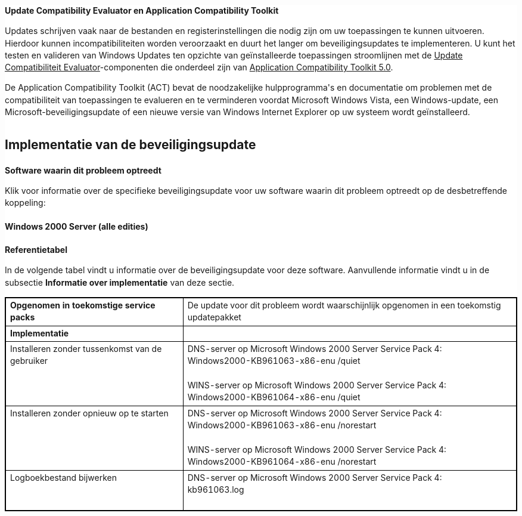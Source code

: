 **Update Compatibility Evaluator en Application Compatibility Toolkit**
  
Updates schrijven vaak naar de bestanden en registerinstellingen die nodig zijn om uw toepassingen te kunnen uitvoeren. Hierdoor kunnen incompatibiliteiten worden veroorzaakt en duurt het langer om beveiligingsupdates te implementeren. U kunt het testen en valideren van Windows Updates ten opzichte van geïnstalleerde toepassingen stroomlijnen met de [Update Compatibiliteit Evaluator](http://technet2.microsoft.com/windowsvista/en/library/4279e239-37a4-44aa-aec5-4e70fe39f9de1033.mspx?mfr=true)-componenten die onderdeel zijn van [Application Compatibility Toolkit 5.0](http://www.microsoft.com/downloads/details.aspx?familyid=24da89e9-b581-47b0-b45e-492dd6da2971&displaylang=en).
  
De Application Compatibility Toolkit (ACT) bevat de noodzakelijke hulpprogramma's en documentatie om problemen met de compatibiliteit van toepassingen te evalueren en te verminderen voordat Microsoft Windows Vista, een Windows-update, een Microsoft-beveiligingsupdate of een nieuwe versie van Windows Internet Explorer op uw systeem wordt geïnstalleerd.
  
Implementatie van de beveiligingsupdate  
---------------------------------------
  
<span></span>
**Software waarin dit probleem optreedt**
  
Klik voor informatie over de specifieke beveiligingsupdate voor uw software waarin dit probleem optreedt op de desbetreffende koppeling:
  
#### Windows 2000 Server (alle edities)
  
**Referentietabel**
  
In de volgende tabel vindt u informatie over de beveiligingsupdate voor deze software. Aanvullende informatie vindt u in de subsectie **Informatie over implementatie** van deze sectie.

 
<table style="border:1px solid black;">
<tbody>
<tr class="odd">
<td style="border:1px solid black;"><strong>Opgenomen in toekomstige service packs</strong></td>
<td style="border:1px solid black;">De update voor dit probleem wordt waarschijnlijk opgenomen in een toekomstig updatepakket</td>
</tr>
<tr class="even">
<td style="border:1px solid black;"><strong>Implementatie</strong></td>
<td style="border:1px solid black;"></td>
</tr>
<tr class="odd">
<td style="border:1px solid black;">Installeren zonder tussenkomst van de gebruiker</td>
<td style="border:1px solid black;">DNS-server op Microsoft Windows 2000 Server Service Pack 4:<br />
Windows2000-KB961063-x86-enu /quiet<br />
<br />
WINS-server op Microsoft Windows 2000 Server Service Pack 4:<br />
Windows2000-KB961064-x86-enu /quiet</td>
</tr>
<tr class="even">
<td style="border:1px solid black;">Installeren zonder opnieuw op te starten</td>
<td style="border:1px solid black;">DNS-server op Microsoft Windows 2000 Server Service Pack 4:<br />
Windows2000-KB961063-x86-enu /norestart<br />
<br />
WINS-server op Microsoft Windows 2000 Server Service Pack 4:<br />
Windows2000-KB961064-x86-enu /norestart</td>
</tr>
<tr class="odd">
<td style="border:1px solid black;">Logboekbestand bijwerken</td>
<td style="border:1px solid black;">DNS-server op Microsoft Windows 2000 Server Service Pack 4:<br />
kb961063.log<br />
<br />